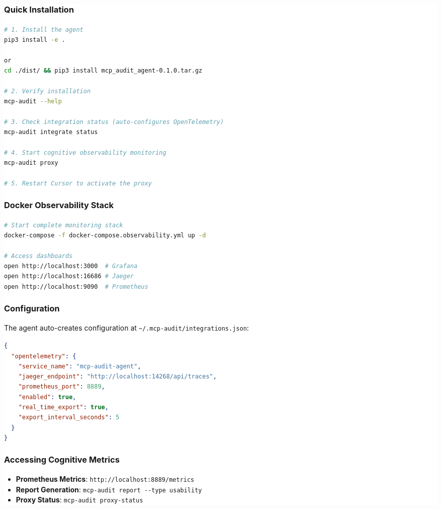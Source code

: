 ### Quick Installation

```bash
# 1. Install the agent
pip3 install -e .

or
cd ./dist/ && pip3 install mcp_audit_agent-0.1.0.tar.gz

# 2. Verify installation
mcp-audit --help

# 3. Check integration status (auto-configures OpenTelemetry)
mcp-audit integrate status

# 4. Start cognitive observability monitoring
mcp-audit proxy

# 5. Restart Cursor to activate the proxy
```

### Docker Observability Stack

```bash
# Start complete monitoring stack
docker-compose -f docker-compose.observability.yml up -d

# Access dashboards
open http://localhost:3000  # Grafana
open http://localhost:16686 # Jaeger  
open http://localhost:9090  # Prometheus
```

### Configuration

The agent auto-creates configuration at `~/.mcp-audit/integrations.json`:

```json
{
  "opentelemetry": {
    "service_name": "mcp-audit-agent",
    "jaeger_endpoint": "http://localhost:14268/api/traces",
    "prometheus_port": 8889,
    "enabled": true,
    "real_time_export": true,
    "export_interval_seconds": 5
  }
}
```

### Accessing Cognitive Metrics

- **Prometheus Metrics**: `http://localhost:8889/metrics`
- **Report Generation**: `mcp-audit report --type usability`
- **Proxy Status**: `mcp-audit proxy-status`
